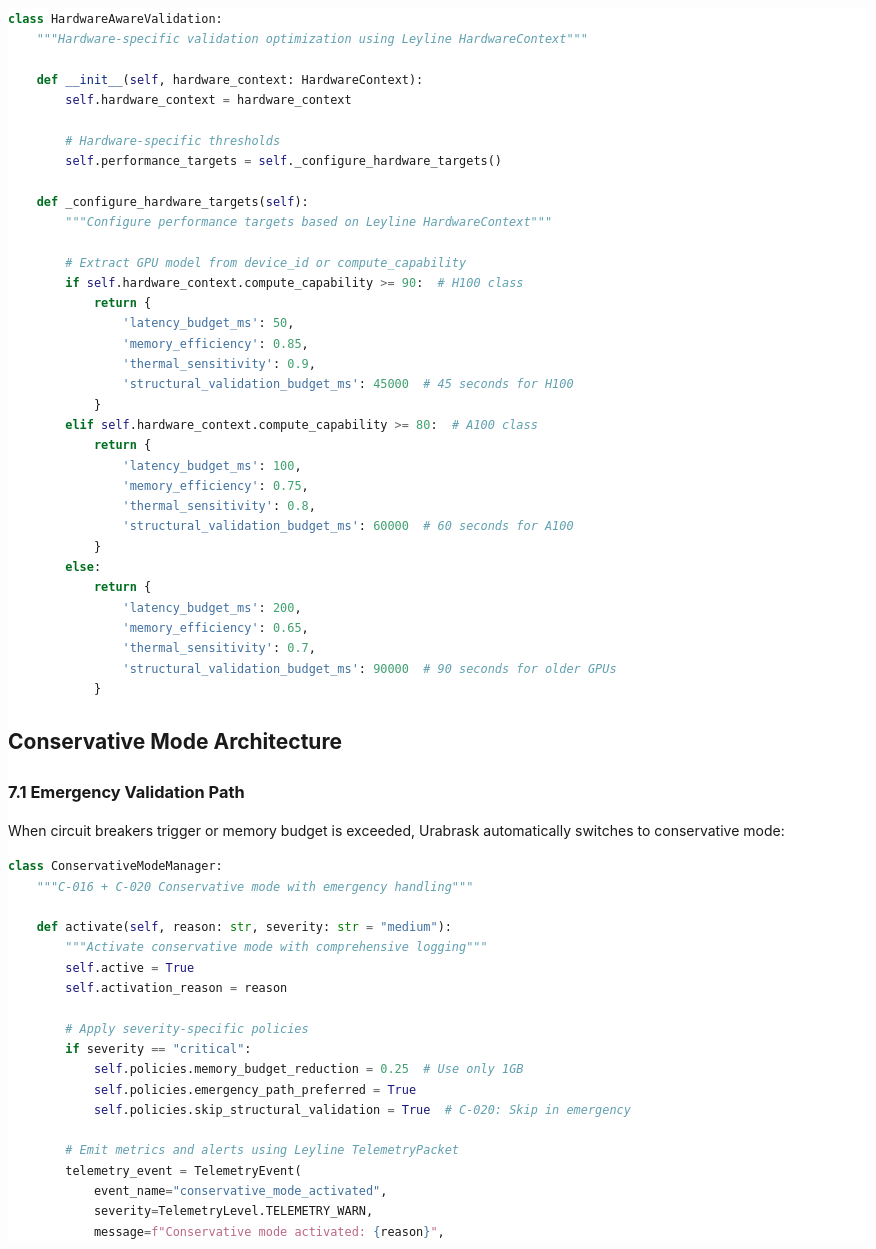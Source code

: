 ```python
class HardwareAwareValidation:
    """Hardware-specific validation optimization using Leyline HardwareContext"""

    def __init__(self, hardware_context: HardwareContext):
        self.hardware_context = hardware_context

        # Hardware-specific thresholds
        self.performance_targets = self._configure_hardware_targets()

    def _configure_hardware_targets(self):
        """Configure performance targets based on Leyline HardwareContext"""

        # Extract GPU model from device_id or compute_capability
        if self.hardware_context.compute_capability >= 90:  # H100 class
            return {
                'latency_budget_ms': 50,
                'memory_efficiency': 0.85,
                'thermal_sensitivity': 0.9,
                'structural_validation_budget_ms': 45000  # 45 seconds for H100
            }
        elif self.hardware_context.compute_capability >= 80:  # A100 class
            return {
                'latency_budget_ms': 100,
                'memory_efficiency': 0.75,
                'thermal_sensitivity': 0.8,
                'structural_validation_budget_ms': 60000  # 60 seconds for A100
            }
        else:
            return {
                'latency_budget_ms': 200,
                'memory_efficiency': 0.65,
                'thermal_sensitivity': 0.7,
                'structural_validation_budget_ms': 90000  # 90 seconds for older GPUs
            }
```

## Conservative Mode Architecture

### 7.1 Emergency Validation Path

When circuit breakers trigger or memory budget is exceeded, Urabrask automatically switches to conservative mode:

```python
class ConservativeModeManager:
    """C-016 + C-020 Conservative mode with emergency handling"""

    def activate(self, reason: str, severity: str = "medium"):
        """Activate conservative mode with comprehensive logging"""
        self.active = True
        self.activation_reason = reason

        # Apply severity-specific policies
        if severity == "critical":
            self.policies.memory_budget_reduction = 0.25  # Use only 1GB
            self.policies.emergency_path_preferred = True
            self.policies.skip_structural_validation = True  # C-020: Skip in emergency

        # Emit metrics and alerts using Leyline TelemetryPacket
        telemetry_event = TelemetryEvent(
            event_name="conservative_mode_activated",
            severity=TelemetryLevel.TELEMETRY_WARN,
            message=f"Conservative mode activated: {reason}",
```